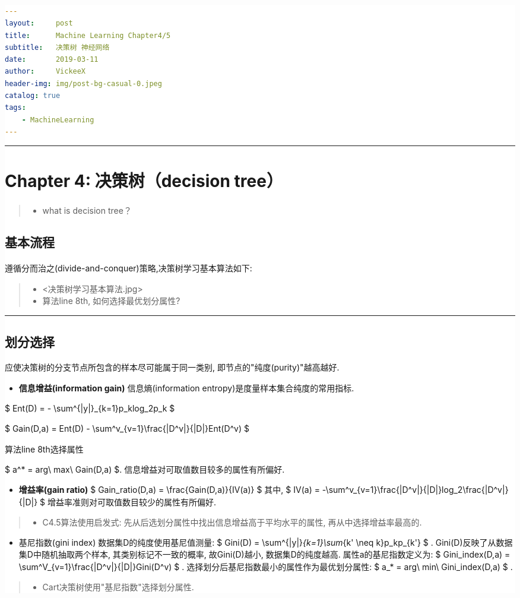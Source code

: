```yaml
---
layout:     post
title:      Machine Learning Chapter4/5
subtitle:   决策树 神经网络
date:       2019-03-11
author:     VickeeX
header-img: img/post-bg-casual-0.jpeg
catalog: true
tags:
    - MachineLearning
---
```


***
# Chapter 4: 决策树（decision tree）
>* what is decision tree？

## 基本流程
遵循分而治之(divide-and-conquer)策略,决策树学习基本算法如下:
>* <决策树学习基本算法.jpg>
>* 算法line 8th, 如何选择最优划分属性? 

***
## 划分选择
应使决策树的分支节点所包含的样本尽可能属于同一类别, 即节点的"纯度(purity)"越高越好.

* **信息增益(information gain)**
信息熵(information entropy)是度量样本集合纯度的常用指标.

$ Ent(D) = - \sum^{|y|}_{k=1}p_klog_2p_k $

$ Gain(D,a) = Ent(D) - \sum^v_{v=1}\frac{|D^v|}{|D|}Ent(D^v) $

算法line 8th选择属性
 
 $ a^* = arg\ max\ Gain(D,a) $.
信息增益对可取值数目较多的属性有所偏好.

* **增益率(gain ratio)**
$ Gain\_ratio(D,a) = \frac{Gain(D,a)}{IV(a)} $
其中, $ IV(a) = -\sum^v_{v=1}\frac{|D^v|}{|D|}log_2\frac{|D^v|}{|D|} $
增益率准则对可取值数目较少的属性有所偏好.
>* C4.5算法使用启发式: 先从后选划分属性中找出信息增益高于平均水平的属性, 再从中选择增益率最高的. 

* 基尼指数(gini index)
数据集D的纯度使用基尼值测量: $ Gini(D) = \sum^{|y|}_{k=1}\sum_{k' \neq k}p_kp_{k'} $ .
Gini(D)反映了从数据集D中随机抽取两个样本, 其类别标记不一致的概率, 故Gini(D)越小, 数据集D的纯度越高.
属性a的基尼指数定义为: $ Gini\_index(D,a) = \sum^V_{v=1}\frac{|D^v|}{|D|}Gini(D^v) $ .
选择划分后基尼指数最小的属性作为最优划分属性: $ a_* = arg\ min\ Gini\_index(D,a) $ .
>* Cart决策树使用"基尼指数"选择划分属性.
